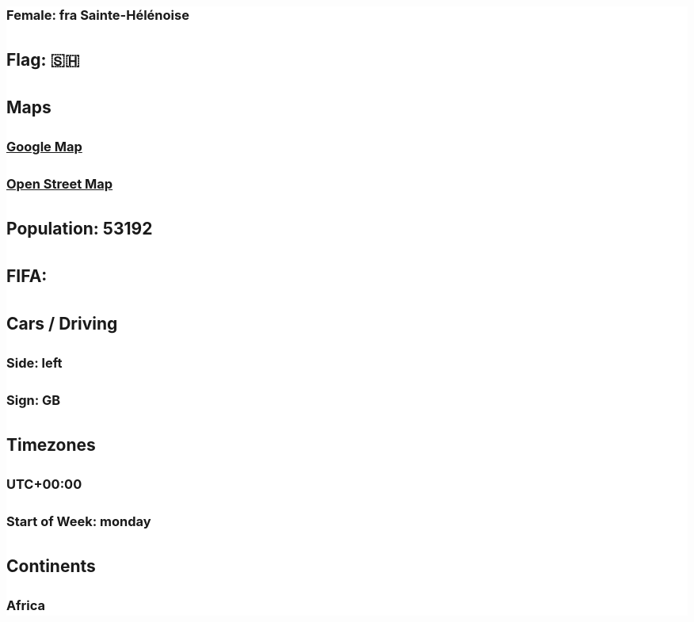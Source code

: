 ### Female: fra Sainte-Hélénoise
## Flag: 🇸🇭
## Maps
### [Google Map](https://goo.gl/maps/iv4VxnPzHkjLCJuc6)
### [Open Street Map](https://www.openstreetmap.org/relation/4868269#map=13/-15.9657/-5.7120)
## Population: 53192
## FIFA: 
## Cars / Driving
### Side: left
### Sign: GB
## Timezones
### UTC+00:00
### Start of Week: monday
## Continents
### Africa